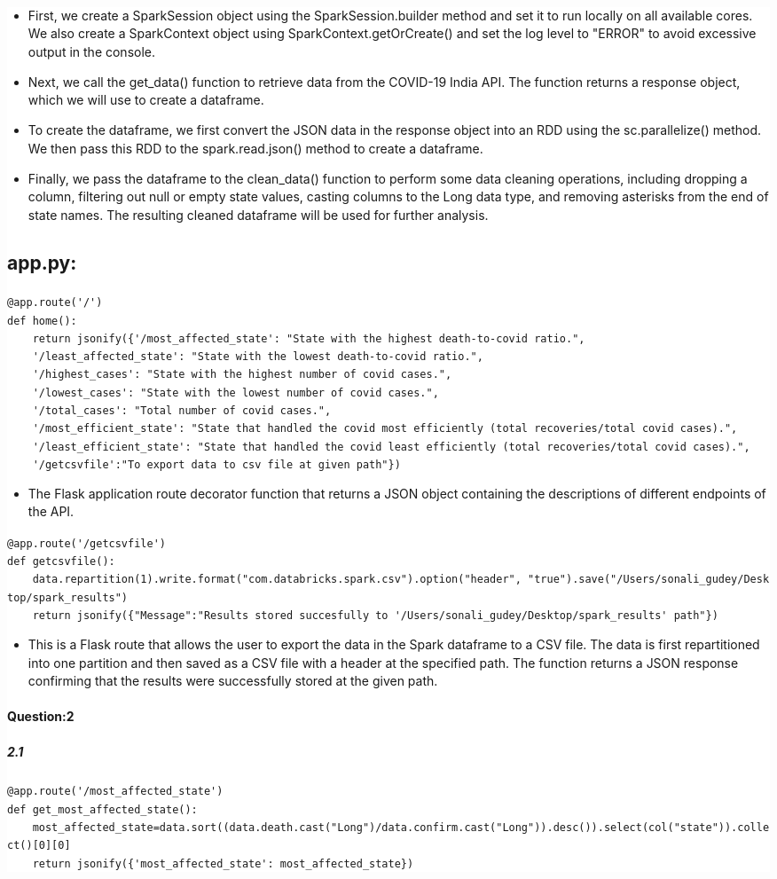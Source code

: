 * First, we create a SparkSession object using the SparkSession.builder method and set it to run locally on all available cores. We also create a SparkContext object using SparkContext.getOrCreate() and set the log level to "ERROR" to avoid excessive output in the console.

* Next, we call the get_data() function to retrieve data from the COVID-19 India API. The function returns a response object, which we will use to create a dataframe.

* To create the dataframe, we first convert the JSON data in the response object into an RDD using the sc.parallelize() method. We then pass this RDD to the spark.read.json() method to create a dataframe.

* Finally, we pass the dataframe to the clean_data() function to perform some data cleaning operations, including dropping a column, filtering out null or empty state values, casting columns to the Long data type, and removing asterisks from the end of state names. The resulting cleaned dataframe will be used for further analysis.

## app.py:

```
@app.route('/')
def home():
    return jsonify({'/most_affected_state': "State with the highest death-to-covid ratio.",
    '/least_affected_state': "State with the lowest death-to-covid ratio.",
    '/highest_cases': "State with the highest number of covid cases.",
    '/lowest_cases': "State with the lowest number of covid cases.",
    '/total_cases': "Total number of covid cases.",
    '/most_efficient_state': "State that handled the covid most efficiently (total recoveries/total covid cases).",
    '/least_efficient_state': "State that handled the covid least efficiently (total recoveries/total covid cases).",
    '/getcsvfile':"To export data to csv file at given path"})
```

* The Flask application route decorator function that returns a JSON object containing the descriptions of different endpoints of the API.

```
@app.route('/getcsvfile')
def getcsvfile():
    data.repartition(1).write.format("com.databricks.spark.csv").option("header", "true").save("/Users/sonali_gudey/Desktop/spark_results")
    return jsonify({"Message":"Results stored succesfully to '/Users/sonali_gudey/Desktop/spark_results' path"})
```

* This is a Flask route that allows the user to export the data in the Spark dataframe to a CSV file. The data is first repartitioned into one partition and then saved as a CSV file with a header at the specified path. The function returns a JSON response confirming that the results were successfully stored at the given path.


#### Question:2

##### 2.1
```
@app.route('/most_affected_state')
def get_most_affected_state():
    most_affected_state=data.sort((data.death.cast("Long")/data.confirm.cast("Long")).desc()).select(col("state")).collect()[0][0]
    return jsonify({'most_affected_state': most_affected_state})
```
